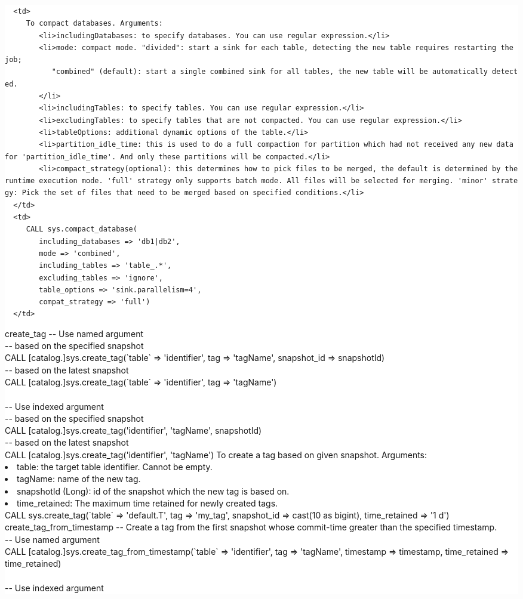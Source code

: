       <td>
         To compact databases. Arguments:
            <li>includingDatabases: to specify databases. You can use regular expression.</li>
            <li>mode: compact mode. "divided": start a sink for each table, detecting the new table requires restarting the job;
               "combined" (default): start a single combined sink for all tables, the new table will be automatically detected.
            </li>
            <li>includingTables: to specify tables. You can use regular expression.</li>
            <li>excludingTables: to specify tables that are not compacted. You can use regular expression.</li>
            <li>tableOptions: additional dynamic options of the table.</li>
            <li>partition_idle_time: this is used to do a full compaction for partition which had not received any new data for 'partition_idle_time'. And only these partitions will be compacted.</li>
            <li>compact_strategy(optional): this determines how to pick files to be merged, the default is determined by the runtime execution mode. 'full' strategy only supports batch mode. All files will be selected for merging. 'minor' strategy: Pick the set of files that need to be merged based on specified conditions.</li>
      </td>
      <td>
         CALL sys.compact_database(
            including_databases => 'db1|db2', 
            mode => 'combined', 
            including_tables => 'table_.*', 
            excluding_tables => 'ignore', 
            table_options => 'sink.parallelism=4',
            compat_strategy => 'full')
      </td>
   </tr>
   <tr>
      <td>create_tag</td>
      <td>
         -- Use named argument<br/>
         -- based on the specified snapshot <br/>
         CALL [catalog.]sys.create_tag(`table` => 'identifier', tag => 'tagName', snapshot_id => snapshotId) <br/>
         -- based on the latest snapshot <br/>
         CALL [catalog.]sys.create_tag(`table` => 'identifier', tag => 'tagName') <br/><br/>
         -- Use indexed argument<br/>
         -- based on the specified snapshot <br/>
         CALL [catalog.]sys.create_tag('identifier', 'tagName', snapshotId) <br/>
         -- based on the latest snapshot <br/>
         CALL [catalog.]sys.create_tag('identifier', 'tagName')
      </td>
      <td>
         To create a tag based on given snapshot. Arguments:
            <li>table: the target table identifier. Cannot be empty.</li>
            <li>tagName: name of the new tag.</li>
            <li>snapshotId (Long): id of the snapshot which the new tag is based on.</li>
            <li>time_retained: The maximum time retained for newly created tags.</li>
      </td>
      <td>
         CALL sys.create_tag(`table` => 'default.T', tag => 'my_tag', snapshot_id => cast(10 as bigint), time_retained => '1 d')
      </td>
   </tr>
    <tr>
      <td>create_tag_from_timestamp</td>
      <td>
         -- Create a tag from the first snapshot whose commit-time greater than the specified timestamp. <br/>
         -- Use named argument<br/>
         CALL [catalog.]sys.create_tag_from_timestamp(`table` => 'identifier', tag => 'tagName', timestamp => timestamp, time_retained => time_retained) <br/><br/>
         -- Use indexed argument<br/>